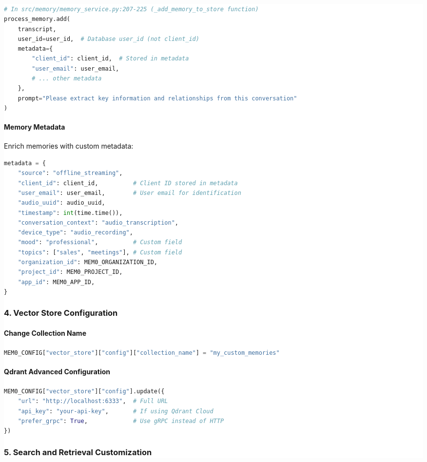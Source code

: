 ```python
# In src/memory/memory_service.py:207-225 (_add_memory_to_store function)
process_memory.add(
    transcript,
    user_id=user_id,  # Database user_id (not client_id)
    metadata={
        "client_id": client_id,  # Stored in metadata
        "user_email": user_email,
        # ... other metadata
    },
    prompt="Please extract key information and relationships from this conversation"
)
```

#### Memory Metadata

Enrich memories with custom metadata:

```python
metadata = {
    "source": "offline_streaming",
    "client_id": client_id,          # Client ID stored in metadata
    "user_email": user_email,        # User email for identification
    "audio_uuid": audio_uuid,
    "timestamp": int(time.time()),
    "conversation_context": "audio_transcription",
    "device_type": "audio_recording",
    "mood": "professional",          # Custom field
    "topics": ["sales", "meetings"], # Custom field
    "organization_id": MEM0_ORGANIZATION_ID,
    "project_id": MEM0_PROJECT_ID,
    "app_id": MEM0_APP_ID,
}
```

### 4. Vector Store Configuration

#### Change Collection Name

```python
MEM0_CONFIG["vector_store"]["config"]["collection_name"] = "my_custom_memories"
```

#### Qdrant Advanced Configuration

```python
MEM0_CONFIG["vector_store"]["config"].update({
    "url": "http://localhost:6333",  # Full URL
    "api_key": "your-api-key",       # If using Qdrant Cloud
    "prefer_grpc": True,             # Use gRPC instead of HTTP
})
```

### 5. Search and Retrieval Customization
